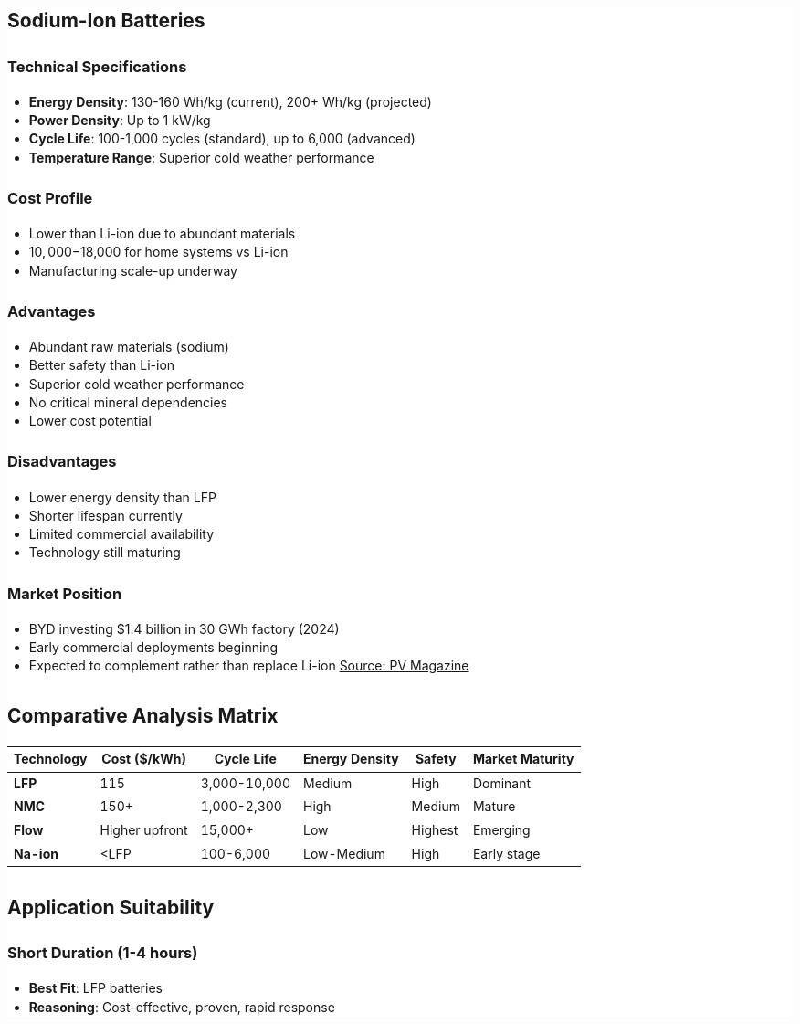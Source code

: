 ## Sodium-Ion Batteries

### Technical Specifications
- **Energy Density**: 130-160 Wh/kg (current), 200+ Wh/kg (projected)
- **Power Density**: Up to 1 kW/kg
- **Cycle Life**: 100-1,000 cycles (standard), up to 6,000 (advanced)
- **Temperature Range**: Superior cold weather performance

### Cost Profile
- Lower than Li-ion due to abundant materials
- $10,000-$18,000 for home systems vs Li-ion
- Manufacturing scale-up underway

### Advantages
- Abundant raw materials (sodium)
- Better safety than Li-ion
- Superior cold weather performance
- No critical mineral dependencies
- Lower cost potential

### Disadvantages
- Lower energy density than LFP
- Shorter lifespan currently
- Limited commercial availability
- Technology still maturing

### Market Position
- BYD investing $1.4 billion in 30 GWh factory (2024)
- Early commercial deployments beginning
- Expected to complement rather than replace Li-ion [Source: PV Magazine](https://www.pv-magazine.com/2024/03/22/sodium-ion-batteries-a-viable-alternative-to-lithium/)

## Comparative Analysis Matrix

| Technology | Cost ($/kWh) | Cycle Life | Energy Density | Safety | Market Maturity |
|------------|--------------|------------|----------------|--------|-----------------|
| **LFP** | 115 | 3,000-10,000 | Medium | High | Dominant |
| **NMC** | 150+ | 1,000-2,300 | High | Medium | Mature |
| **Flow** | Higher upfront | 15,000+ | Low | Highest | Emerging |
| **Na-ion** | <LFP | 100-6,000 | Low-Medium | High | Early stage |

## Application Suitability

### Short Duration (1-4 hours)
- **Best Fit**: LFP batteries
- **Reasoning**: Cost-effective, proven, rapid response
